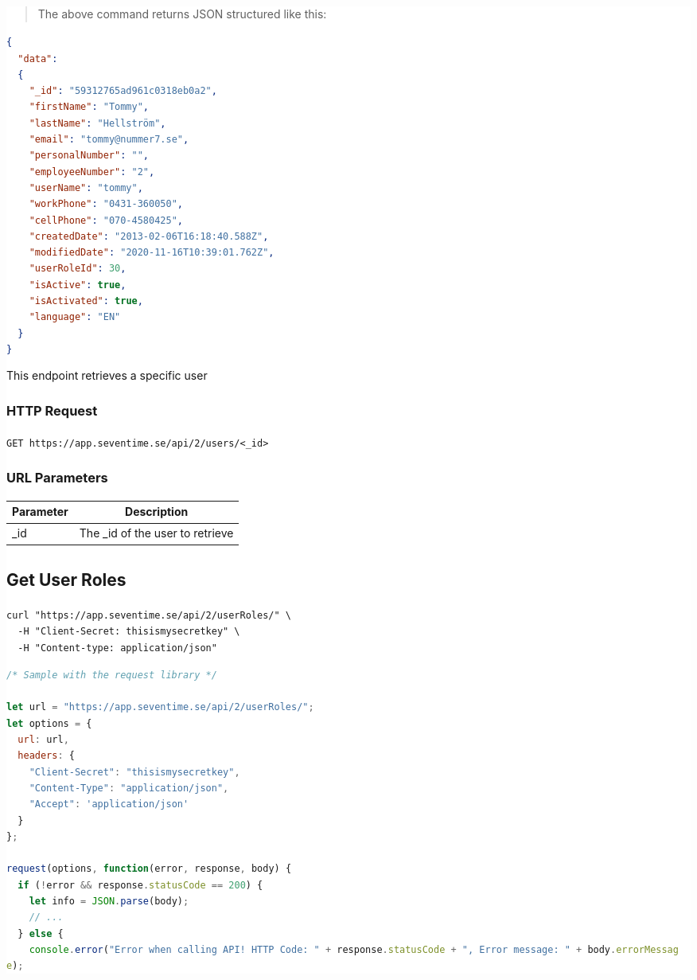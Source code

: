 > The above command returns JSON structured like this:

```json
{
  "data":
  {
    "_id": "59312765ad961c0318eb0a2",
    "firstName": "Tommy",
    "lastName": "Hellström",
    "email": "tommy@nummer7.se",
    "personalNumber": "",
    "employeeNumber": "2",
    "userName": "tommy",
    "workPhone": "0431-360050",
    "cellPhone": "070-4580425",
    "createdDate": "2013-02-06T16:18:40.588Z",
    "modifiedDate": "2020-11-16T10:39:01.762Z",
    "userRoleId": 30,
    "isActive": true,
    "isActivated": true,
    "language": "EN"
  }
}
```

This endpoint retrieves a specific user



### HTTP Request

`GET https://app.seventime.se/api/2/users/<_id>`

### URL Parameters

Parameter | Description
--------- | -----------
_id | The _id of the user to retrieve

## Get User Roles

```shell
curl "https://app.seventime.se/api/2/userRoles/" \
  -H "Client-Secret: thisismysecretkey" \
  -H "Content-type: application/json"
```

```javascript
/* Sample with the request library */

let url = "https://app.seventime.se/api/2/userRoles/";
let options = {
  url: url,
  headers: {
    "Client-Secret": "thisismysecretkey",
    "Content-Type": "application/json",
    "Accept": 'application/json'
  }
};

request(options, function(error, response, body) {
  if (!error && response.statusCode == 200) {
    let info = JSON.parse(body);
    // ...
  } else {
    console.error("Error when calling API! HTTP Code: " + response.statusCode + ", Error message: " + body.errorMessage);
```